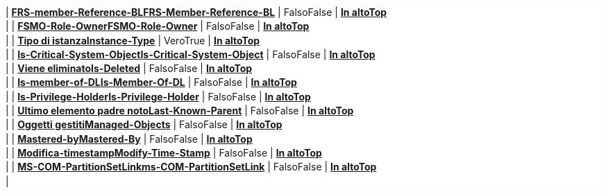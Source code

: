 | [<span data-ttu-id="1afb4-213">**FRS-member-Reference-BL**</span><span class="sxs-lookup"><span data-stu-id="1afb4-213">**FRS-Member-Reference-BL**</span></span>](a-frsmemberreferencebl.md)                   | <span data-ttu-id="1afb4-214">Falso</span><span class="sxs-lookup"><span data-stu-id="1afb4-214">False</span></span>     | [<span data-ttu-id="1afb4-215">**In alto**</span><span class="sxs-lookup"><span data-stu-id="1afb4-215">**Top**</span></span>](c-top.md)<br/>                          |
| [<span data-ttu-id="1afb4-216">**FSMO-Role-Owner**</span><span class="sxs-lookup"><span data-stu-id="1afb4-216">**FSMO-Role-Owner**</span></span>](a-fsmoroleowner.md)                                  | <span data-ttu-id="1afb4-217">Falso</span><span class="sxs-lookup"><span data-stu-id="1afb4-217">False</span></span>     | [<span data-ttu-id="1afb4-218">**In alto**</span><span class="sxs-lookup"><span data-stu-id="1afb4-218">**Top**</span></span>](c-top.md)<br/>                          |
| [<span data-ttu-id="1afb4-219">**Tipo di istanza**</span><span class="sxs-lookup"><span data-stu-id="1afb4-219">**Instance-Type**</span></span>](a-instancetype.md)                                     | <span data-ttu-id="1afb4-220">Vero</span><span class="sxs-lookup"><span data-stu-id="1afb4-220">True</span></span>      | [<span data-ttu-id="1afb4-221">**In alto**</span><span class="sxs-lookup"><span data-stu-id="1afb4-221">**Top**</span></span>](c-top.md)<br/>                          |
| [<span data-ttu-id="1afb4-222">**Is-Critical-System-Object**</span><span class="sxs-lookup"><span data-stu-id="1afb4-222">**Is-Critical-System-Object**</span></span>](a-iscriticalsystemobject.md)               | <span data-ttu-id="1afb4-223">Falso</span><span class="sxs-lookup"><span data-stu-id="1afb4-223">False</span></span>     | [<span data-ttu-id="1afb4-224">**In alto**</span><span class="sxs-lookup"><span data-stu-id="1afb4-224">**Top**</span></span>](c-top.md)<br/>                          |
| [<span data-ttu-id="1afb4-225">**Viene eliminato**</span><span class="sxs-lookup"><span data-stu-id="1afb4-225">**Is-Deleted**</span></span>](a-isdeleted.md)                                           | <span data-ttu-id="1afb4-226">Falso</span><span class="sxs-lookup"><span data-stu-id="1afb4-226">False</span></span>     | [<span data-ttu-id="1afb4-227">**In alto**</span><span class="sxs-lookup"><span data-stu-id="1afb4-227">**Top**</span></span>](c-top.md)<br/>                          |
| [<span data-ttu-id="1afb4-228">**Is-member-of-DL**</span><span class="sxs-lookup"><span data-stu-id="1afb4-228">**Is-Member-Of-DL**</span></span>](a-memberof.md)                                       | <span data-ttu-id="1afb4-229">Falso</span><span class="sxs-lookup"><span data-stu-id="1afb4-229">False</span></span>     | [<span data-ttu-id="1afb4-230">**In alto**</span><span class="sxs-lookup"><span data-stu-id="1afb4-230">**Top**</span></span>](c-top.md)<br/>                          |
| [<span data-ttu-id="1afb4-231">**Is-Privilege-Holder**</span><span class="sxs-lookup"><span data-stu-id="1afb4-231">**Is-Privilege-Holder**</span></span>](a-isprivilegeholder.md)                          | <span data-ttu-id="1afb4-232">Falso</span><span class="sxs-lookup"><span data-stu-id="1afb4-232">False</span></span>     | [<span data-ttu-id="1afb4-233">**In alto**</span><span class="sxs-lookup"><span data-stu-id="1afb4-233">**Top**</span></span>](c-top.md)<br/>                          |
| [<span data-ttu-id="1afb4-234">**Ultimo elemento padre noto**</span><span class="sxs-lookup"><span data-stu-id="1afb4-234">**Last-Known-Parent**</span></span>](a-lastknownparent.md)                              | <span data-ttu-id="1afb4-235">Falso</span><span class="sxs-lookup"><span data-stu-id="1afb4-235">False</span></span>     | [<span data-ttu-id="1afb4-236">**In alto**</span><span class="sxs-lookup"><span data-stu-id="1afb4-236">**Top**</span></span>](c-top.md)<br/>                          |
| [<span data-ttu-id="1afb4-237">**Oggetti gestiti**</span><span class="sxs-lookup"><span data-stu-id="1afb4-237">**Managed-Objects**</span></span>](a-managedobjects.md)                                 | <span data-ttu-id="1afb4-238">Falso</span><span class="sxs-lookup"><span data-stu-id="1afb4-238">False</span></span>     | [<span data-ttu-id="1afb4-239">**In alto**</span><span class="sxs-lookup"><span data-stu-id="1afb4-239">**Top**</span></span>](c-top.md)<br/>                          |
| [<span data-ttu-id="1afb4-240">**Mastered-by**</span><span class="sxs-lookup"><span data-stu-id="1afb4-240">**Mastered-By**</span></span>](a-masteredby.md)                                         | <span data-ttu-id="1afb4-241">Falso</span><span class="sxs-lookup"><span data-stu-id="1afb4-241">False</span></span>     | [<span data-ttu-id="1afb4-242">**In alto**</span><span class="sxs-lookup"><span data-stu-id="1afb4-242">**Top**</span></span>](c-top.md)<br/>                          |
| [<span data-ttu-id="1afb4-243">**Modifica-timestamp**</span><span class="sxs-lookup"><span data-stu-id="1afb4-243">**Modify-Time-Stamp**</span></span>](a-modifytimestamp.md)                              | <span data-ttu-id="1afb4-244">Falso</span><span class="sxs-lookup"><span data-stu-id="1afb4-244">False</span></span>     | [<span data-ttu-id="1afb4-245">**In alto**</span><span class="sxs-lookup"><span data-stu-id="1afb4-245">**Top**</span></span>](c-top.md)<br/>                          |
| [<span data-ttu-id="1afb4-246">**MS-COM-PartitionSetLink**</span><span class="sxs-lookup"><span data-stu-id="1afb4-246">**ms-COM-PartitionSetLink**</span></span>](a-mscom-partitionsetlink.md)                 | <span data-ttu-id="1afb4-247">Falso</span><span class="sxs-lookup"><span data-stu-id="1afb4-247">False</span></span>     | [<span data-ttu-id="1afb4-248">**In alto**</span><span class="sxs-lookup"><span data-stu-id="1afb4-248">**Top**</span></span>](c-top.md)<br/>                          |